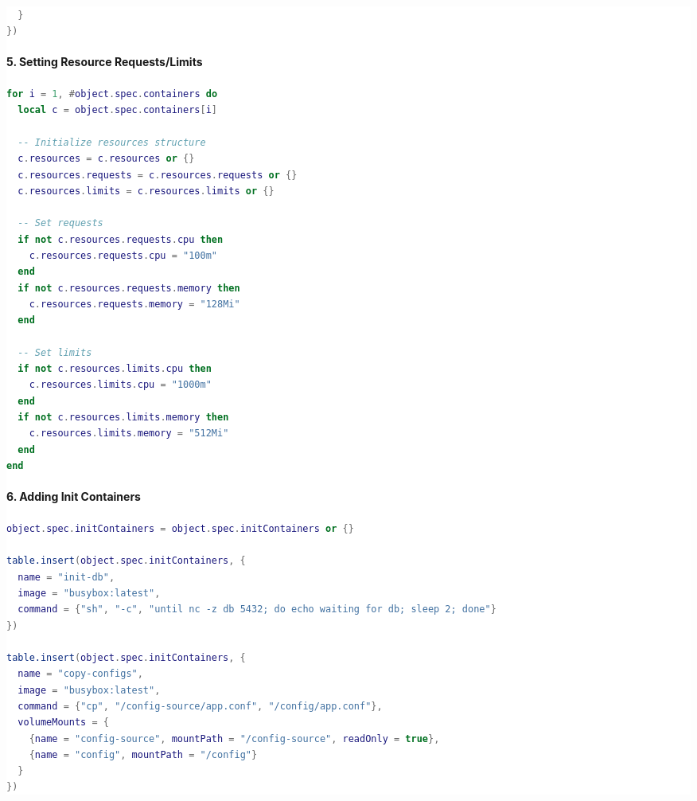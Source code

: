 ```lua
  }
})
```

#### 5. Setting Resource Requests/Limits

```lua
for i = 1, #object.spec.containers do
  local c = object.spec.containers[i]

  -- Initialize resources structure
  c.resources = c.resources or {}
  c.resources.requests = c.resources.requests or {}
  c.resources.limits = c.resources.limits or {}

  -- Set requests
  if not c.resources.requests.cpu then
    c.resources.requests.cpu = "100m"
  end
  if not c.resources.requests.memory then
    c.resources.requests.memory = "128Mi"
  end

  -- Set limits
  if not c.resources.limits.cpu then
    c.resources.limits.cpu = "1000m"
  end
  if not c.resources.limits.memory then
    c.resources.limits.memory = "512Mi"
  end
end
```

#### 6. Adding Init Containers

```lua
object.spec.initContainers = object.spec.initContainers or {}

table.insert(object.spec.initContainers, {
  name = "init-db",
  image = "busybox:latest",
  command = {"sh", "-c", "until nc -z db 5432; do echo waiting for db; sleep 2; done"}
})

table.insert(object.spec.initContainers, {
  name = "copy-configs",
  image = "busybox:latest",
  command = {"cp", "/config-source/app.conf", "/config/app.conf"},
  volumeMounts = {
    {name = "config-source", mountPath = "/config-source", readOnly = true},
    {name = "config", mountPath = "/config"}
  }
})
```

